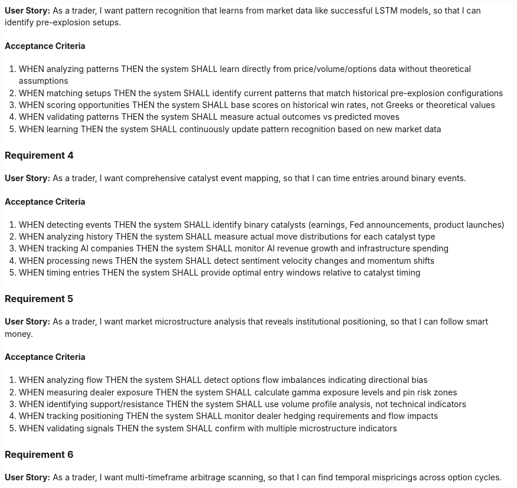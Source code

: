 **User Story:** As a trader, I want pattern recognition that learns from market data like successful LSTM models, so that I can identify pre-explosion setups.

#### Acceptance Criteria

1. WHEN analyzing patterns THEN the system SHALL learn directly from price/volume/options data without theoretical assumptions
2. WHEN matching setups THEN the system SHALL identify current patterns that match historical pre-explosion configurations
3. WHEN scoring opportunities THEN the system SHALL base scores on historical win rates, not Greeks or theoretical values
4. WHEN validating patterns THEN the system SHALL measure actual outcomes vs predicted moves
5. WHEN learning THEN the system SHALL continuously update pattern recognition based on new market data

### Requirement 4

**User Story:** As a trader, I want comprehensive catalyst event mapping, so that I can time entries around binary events.

#### Acceptance Criteria

1. WHEN detecting events THEN the system SHALL identify binary catalysts (earnings, Fed announcements, product launches)
2. WHEN analyzing history THEN the system SHALL measure actual move distributions for each catalyst type
3. WHEN tracking AI companies THEN the system SHALL monitor AI revenue growth and infrastructure spending
4. WHEN processing news THEN the system SHALL detect sentiment velocity changes and momentum shifts
5. WHEN timing entries THEN the system SHALL provide optimal entry windows relative to catalyst timing

### Requirement 5

**User Story:** As a trader, I want market microstructure analysis that reveals institutional positioning, so that I can follow smart money.

#### Acceptance Criteria

1. WHEN analyzing flow THEN the system SHALL detect options flow imbalances indicating directional bias
2. WHEN measuring dealer exposure THEN the system SHALL calculate gamma exposure levels and pin risk zones
3. WHEN identifying support/resistance THEN the system SHALL use volume profile analysis, not technical indicators
4. WHEN tracking positioning THEN the system SHALL monitor dealer hedging requirements and flow impacts
5. WHEN validating signals THEN the system SHALL confirm with multiple microstructure indicators

### Requirement 6

**User Story:** As a trader, I want multi-timeframe arbitrage scanning, so that I can find temporal mispricings across option cycles.
